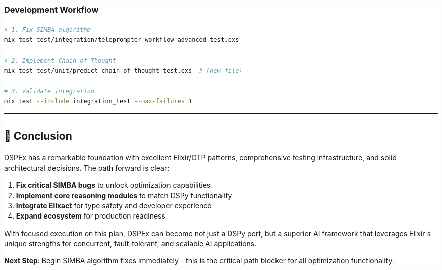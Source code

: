 ### **Development Workflow**
```bash
# 1. Fix SIMBA algorithm
mix test test/integration/teleprompter_workflow_advanced_test.exs

# 2. Implement Chain of Thought
mix test test/unit/predict_chain_of_thought_test.exs  # (new file)

# 3. Validate integration
mix test --include integration_test --max-failures 1
```

---

## 🎉 Conclusion

DSPEx has a remarkable foundation with excellent Elixir/OTP patterns, comprehensive testing infrastructure, and solid architectural decisions. The path forward is clear:

1. **Fix critical SIMBA bugs** to unlock optimization capabilities
2. **Implement core reasoning modules** to match DSPy functionality  
3. **Integrate Elixact** for type safety and developer experience
4. **Expand ecosystem** for production readiness

With focused execution on this plan, DSPEx can become not just a DSPy port, but a superior AI framework that leverages Elixir's unique strengths for concurrent, fault-tolerant, and scalable AI applications.

**Next Step**: Begin SIMBA algorithm fixes immediately - this is the critical path blocker for all optimization functionality.